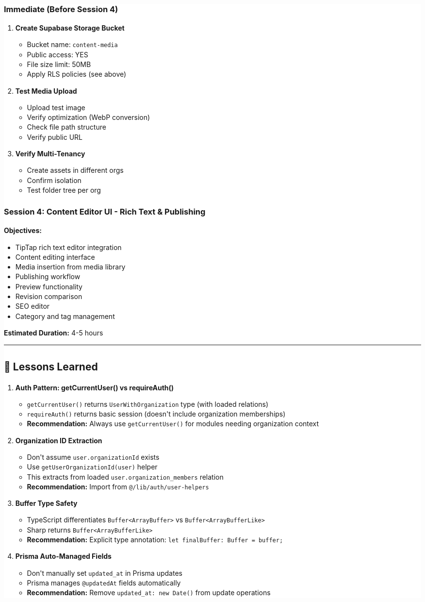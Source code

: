 ### Immediate (Before Session 4)

1. **Create Supabase Storage Bucket**
   - Bucket name: `content-media`
   - Public access: YES
   - File size limit: 50MB
   - Apply RLS policies (see above)

2. **Test Media Upload**
   - Upload test image
   - Verify optimization (WebP conversion)
   - Check file path structure
   - Verify public URL

3. **Verify Multi-Tenancy**
   - Create assets in different orgs
   - Confirm isolation
   - Test folder tree per org

### Session 4: Content Editor UI - Rich Text & Publishing

**Objectives:**
- TipTap rich text editor integration
- Content editing interface
- Media insertion from media library
- Publishing workflow
- Preview functionality
- Revision comparison
- SEO editor
- Category and tag management

**Estimated Duration:** 4-5 hours

---

## 📝 Lessons Learned

1. **Auth Pattern: getCurrentUser() vs requireAuth()**
   - `getCurrentUser()` returns `UserWithOrganization` type (with loaded relations)
   - `requireAuth()` returns basic session (doesn't include organization memberships)
   - **Recommendation:** Always use `getCurrentUser()` for modules needing organization context

2. **Organization ID Extraction**
   - Don't assume `user.organizationId` exists
   - Use `getUserOrganizationId(user)` helper
   - This extracts from loaded `user.organization_members` relation
   - **Recommendation:** Import from `@/lib/auth/user-helpers`

3. **Buffer Type Safety**
   - TypeScript differentiates `Buffer<ArrayBuffer>` vs `Buffer<ArrayBufferLike>`
   - Sharp returns `Buffer<ArrayBufferLike>`
   - **Recommendation:** Explicit type annotation: `let finalBuffer: Buffer = buffer;`

4. **Prisma Auto-Managed Fields**
   - Don't manually set `updated_at` in Prisma updates
   - Prisma manages `@updatedAt` fields automatically
   - **Recommendation:** Remove `updated_at: new Date()` from update operations
